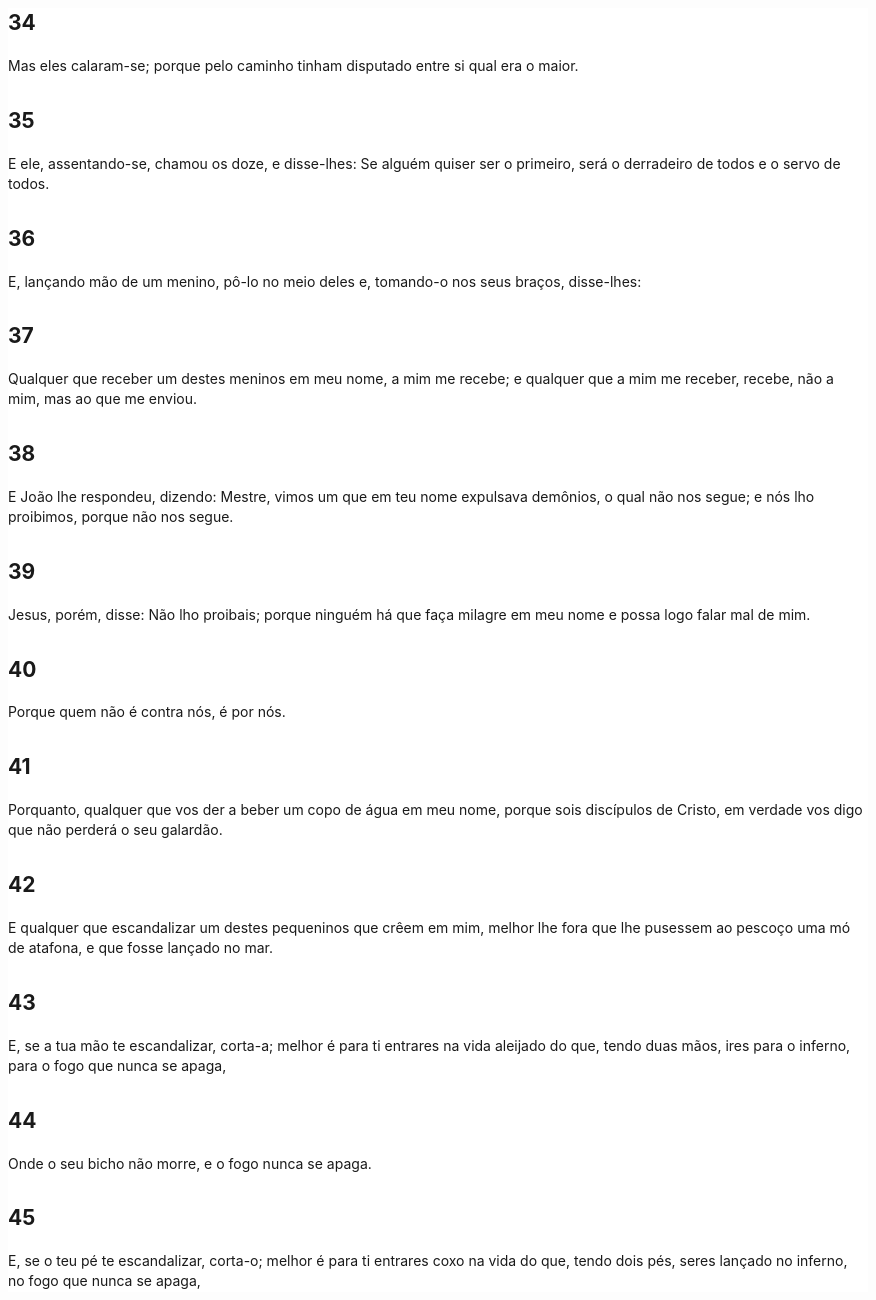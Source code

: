 ## 34
Mas eles calaram-se; porque pelo caminho tinham disputado entre si qual era o maior.

## 35
E ele, assentando-se, chamou os doze, e disse-lhes: Se alguém quiser ser o primeiro, será o derradeiro de todos e o servo de todos.

## 36
E, lançando mão de um menino, pô-lo no meio deles e, tomando-o nos seus braços, disse-lhes:

## 37
Qualquer que receber um destes meninos em meu nome, a mim me recebe; e qualquer que a mim me receber, recebe, não a mim, mas ao que me enviou.

## 38
E João lhe respondeu, dizendo: Mestre, vimos um que em teu nome expulsava demônios, o qual não nos segue; e nós lho proibimos, porque não nos segue.

## 39
Jesus, porém, disse: Não lho proibais; porque ninguém há que faça milagre em meu nome e possa logo falar mal de mim.

## 40
Porque quem não é contra nós, é por nós.

## 41
Porquanto, qualquer que vos der a beber um copo de água em meu nome, porque sois discípulos de Cristo, em verdade vos digo que não perderá o seu galardão.

## 42
E qualquer que escandalizar um destes pequeninos que crêem em mim, melhor lhe fora que lhe pusessem ao pescoço uma mó de atafona, e que fosse lançado no mar.

## 43
E, se a tua mão te escandalizar, corta-a; melhor é para ti entrares na vida aleijado do que, tendo duas mãos, ires para o inferno, para o fogo que nunca se apaga,

## 44
Onde o seu bicho não morre, e o fogo nunca se apaga.

## 45
E, se o teu pé te escandalizar, corta-o; melhor é para ti entrares coxo na vida do que, tendo dois pés, seres lançado no inferno, no fogo que nunca se apaga,
